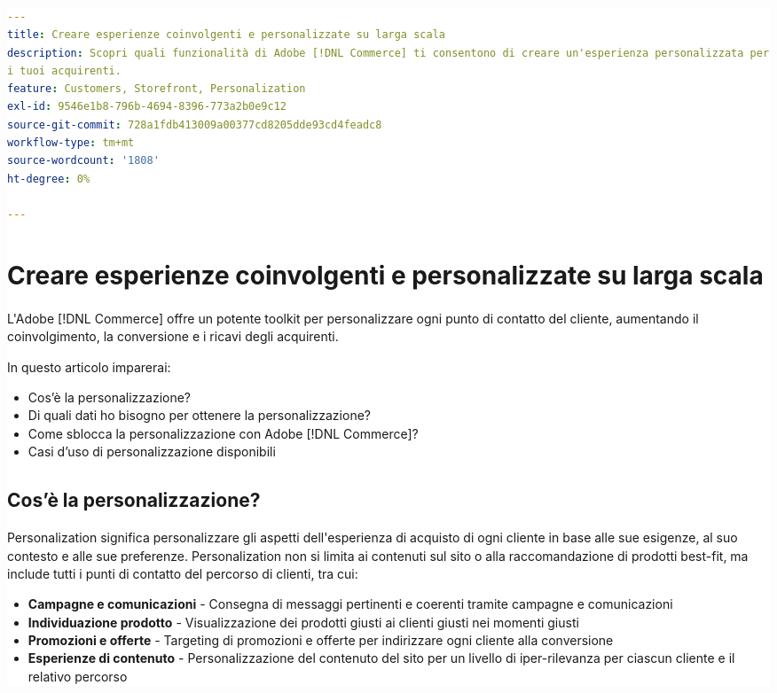 ```yaml
---
title: Creare esperienze coinvolgenti e personalizzate su larga scala
description: Scopri quali funzionalità di Adobe [!DNL Commerce] ti consentono di creare un'esperienza personalizzata per i tuoi acquirenti.
feature: Customers, Storefront, Personalization
exl-id: 9546e1b8-796b-4694-8396-773a2b0e9c12
source-git-commit: 728a1fdb413009a00377cd8205dde93cd4feadc8
workflow-type: tm+mt
source-wordcount: '1808'
ht-degree: 0%

---
```


# Creare esperienze coinvolgenti e personalizzate su larga scala

L&#39;Adobe [!DNL Commerce] offre un potente toolkit per personalizzare ogni punto di contatto del cliente, aumentando il coinvolgimento, la conversione e i ricavi degli acquirenti.

In questo articolo imparerai:

- Cos’è la personalizzazione?
- Di quali dati ho bisogno per ottenere la personalizzazione?
- Come sblocca la personalizzazione con Adobe [!DNL Commerce]?
- Casi d’uso di personalizzazione disponibili

## Cos’è la personalizzazione?

Personalization significa personalizzare gli aspetti dell&#39;esperienza di acquisto di ogni cliente in base alle sue esigenze, al suo contesto e alle sue preferenze. Personalization non si limita ai contenuti sul sito o alla raccomandazione di prodotti best-fit, ma include tutti i punti di contatto del percorso di clienti, tra cui:

- **Campagne e comunicazioni** - Consegna di messaggi pertinenti e coerenti tramite campagne e comunicazioni
- **Individuazione prodotto** - Visualizzazione dei prodotti giusti ai clienti giusti nei momenti giusti
- **Promozioni e offerte** - Targeting di promozioni e offerte per indirizzare ogni cliente alla conversione
- **Esperienze di contenuto** - Personalizzazione del contenuto del sito per un livello di iper-rilevanza per ciascun cliente e il relativo percorso
